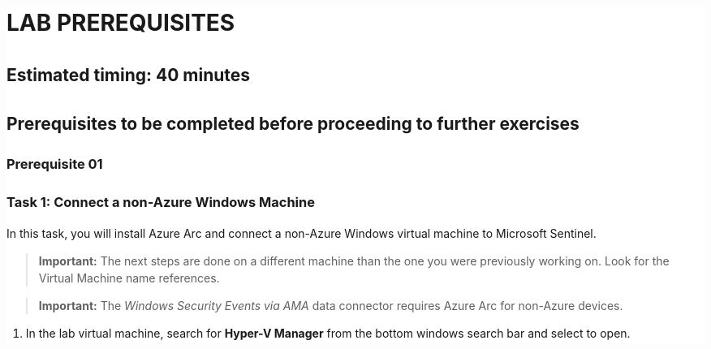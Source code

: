 
# LAB PREREQUISITES

## Estimated timing: 40 minutes

## Prerequisites to be completed before proceeding to further exercises

### Prerequisite 01

### Task 1: Connect a non-Azure Windows Machine

In this task, you will install Azure Arc and connect a non-Azure Windows virtual machine to Microsoft Sentinel.  

   >**Important:** The next steps are done on a different machine than the one you were previously working on. Look for the Virtual Machine name references.

   >**Important:** The *Windows Security Events via AMA* data connector requires Azure Arc for non-Azure devices. 

1. In the lab virtual machine, search for **Hyper-V Manager** from the bottom windows search bar and select to open.
